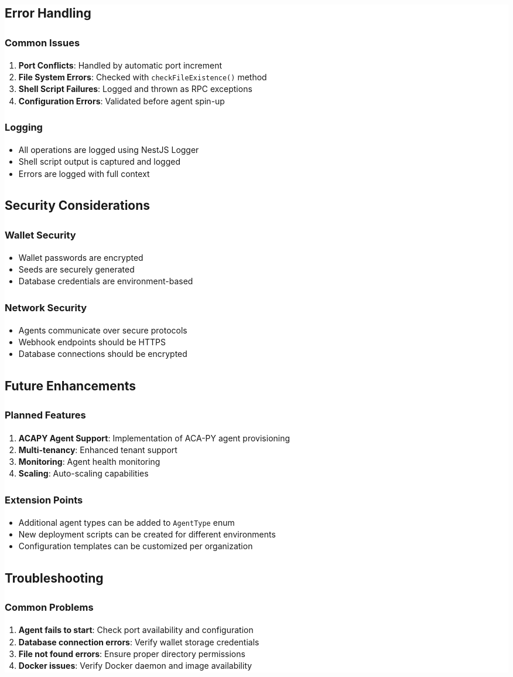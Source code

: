 ## Error Handling

### Common Issues

1. **Port Conflicts**: Handled by automatic port increment
2. **File System Errors**: Checked with `checkFileExistence()` method
3. **Shell Script Failures**: Logged and thrown as RPC exceptions
4. **Configuration Errors**: Validated before agent spin-up

### Logging

- All operations are logged using NestJS Logger
- Shell script output is captured and logged
- Errors are logged with full context

## Security Considerations

### Wallet Security

- Wallet passwords are encrypted
- Seeds are securely generated
- Database credentials are environment-based

### Network Security

- Agents communicate over secure protocols
- Webhook endpoints should be HTTPS
- Database connections should be encrypted

## Future Enhancements

### Planned Features

1. **ACAPY Agent Support**: Implementation of ACA-PY agent provisioning
2. **Multi-tenancy**: Enhanced tenant support
3. **Monitoring**: Agent health monitoring
4. **Scaling**: Auto-scaling capabilities

### Extension Points

- Additional agent types can be added to `AgentType` enum
- New deployment scripts can be created for different environments
- Configuration templates can be customized per organization

## Troubleshooting

### Common Problems

1. **Agent fails to start**: Check port availability and configuration
2. **Database connection errors**: Verify wallet storage credentials
3. **File not found errors**: Ensure proper directory permissions
4. **Docker issues**: Verify Docker daemon and image availability

